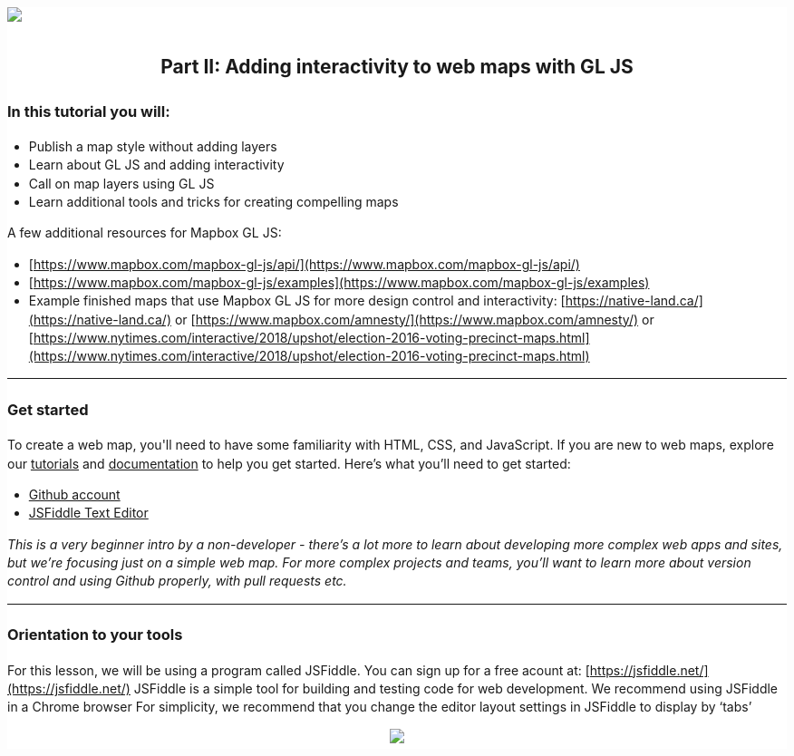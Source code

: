 <img src="https://github.com/mjdanielson/University-of-Oregon/blob/master/Labs/Opioid-Tutorial/Images/logo.png">

<h2 align="center"> Part II: Adding interactivity to web maps with GL JS </h3>


### In this tutorial you will:


- Publish a map style without adding layers
- Learn about GL JS and adding interactivity
- Call on map layers using GL JS
- Learn additional tools and tricks for creating compelling maps

A few additional resources for Mapbox GL JS:

- [https://www.mapbox.com/mapbox-gl-js/api/](https://www.mapbox.com/mapbox-gl-js/api/)
- [https://www.mapbox.com/mapbox-gl-js/examples](https://www.mapbox.com/mapbox-gl-js/examples) 
- Example finished maps that use Mapbox GL JS for more design control and interactivity: [https://native-land.ca/](https://native-land.ca/) or [https://www.mapbox.com/amnesty/](https://www.mapbox.com/amnesty/) or [https://www.nytimes.com/interactive/2018/upshot/election-2016-voting-precinct-maps.html](https://www.nytimes.com/interactive/2018/upshot/election-2016-voting-precinct-maps.html) 

----------

### Get started

To create a web map, you'll need to have some familiarity with HTML, CSS, and JavaScript. If you are new to web maps, explore our [tutorials](https://docs.mapbox.com/help/tutorials/) and [documentation](https://docs.mapbox.com/help/how-mapbox-works/web-apps/) to help you get started.
Here’s what you’ll need to get started:

- [Github account](https://github.com/join)
- [JSFiddle Text Editor](https://jsfiddle.net/)

*This is a very beginner intro by a non-developer - there’s a lot more to learn about developing more complex web apps and sites, but we’re focusing just on a simple web map. For more complex projects and teams, you’ll want to learn more about version control and using Github properly, with pull requests etc.*

----------


### Orientation to your tools


For this lesson, we will be using a program called JSFiddle. You can sign up for a free acount at: [https://jsfiddle.net/](https://jsfiddle.net/)
JSFiddle is a simple tool for building and testing code for web development. We recommend using JSFiddle in a Chrome browser
For simplicity, we recommend that you change the editor layout settings in JSFiddle to display by ‘tabs’


<p align="center">
<img src="https://github.com/mjdanielson/University-of-Oregon/blob/master/Labs/Opioid-Tutorial/Images/jsfiddle-tabs.gif">
</p>
